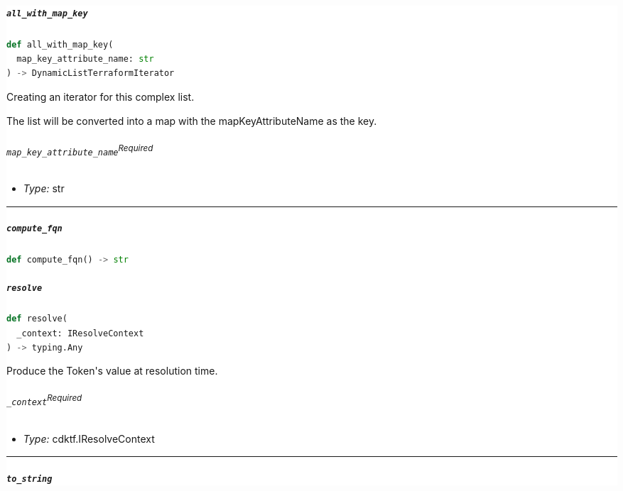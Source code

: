 
##### `all_with_map_key` <a name="all_with_map_key" id="rhizo-co-terraform-provider-oci.dataOciDatabaseExascaleDbStorageVault.DataOciDatabaseExascaleDbStorageVaultHighCapacityDatabaseStorageList.allWithMapKey"></a>

```python
def all_with_map_key(
  map_key_attribute_name: str
) -> DynamicListTerraformIterator
```

Creating an iterator for this complex list.

The list will be converted into a map with the mapKeyAttributeName as the key.

###### `map_key_attribute_name`<sup>Required</sup> <a name="map_key_attribute_name" id="rhizo-co-terraform-provider-oci.dataOciDatabaseExascaleDbStorageVault.DataOciDatabaseExascaleDbStorageVaultHighCapacityDatabaseStorageList.allWithMapKey.parameter.mapKeyAttributeName"></a>

- *Type:* str

---

##### `compute_fqn` <a name="compute_fqn" id="rhizo-co-terraform-provider-oci.dataOciDatabaseExascaleDbStorageVault.DataOciDatabaseExascaleDbStorageVaultHighCapacityDatabaseStorageList.computeFqn"></a>

```python
def compute_fqn() -> str
```

##### `resolve` <a name="resolve" id="rhizo-co-terraform-provider-oci.dataOciDatabaseExascaleDbStorageVault.DataOciDatabaseExascaleDbStorageVaultHighCapacityDatabaseStorageList.resolve"></a>

```python
def resolve(
  _context: IResolveContext
) -> typing.Any
```

Produce the Token's value at resolution time.

###### `_context`<sup>Required</sup> <a name="_context" id="rhizo-co-terraform-provider-oci.dataOciDatabaseExascaleDbStorageVault.DataOciDatabaseExascaleDbStorageVaultHighCapacityDatabaseStorageList.resolve.parameter._context"></a>

- *Type:* cdktf.IResolveContext

---

##### `to_string` <a name="to_string" id="rhizo-co-terraform-provider-oci.dataOciDatabaseExascaleDbStorageVault.DataOciDatabaseExascaleDbStorageVaultHighCapacityDatabaseStorageList.toString"></a>

